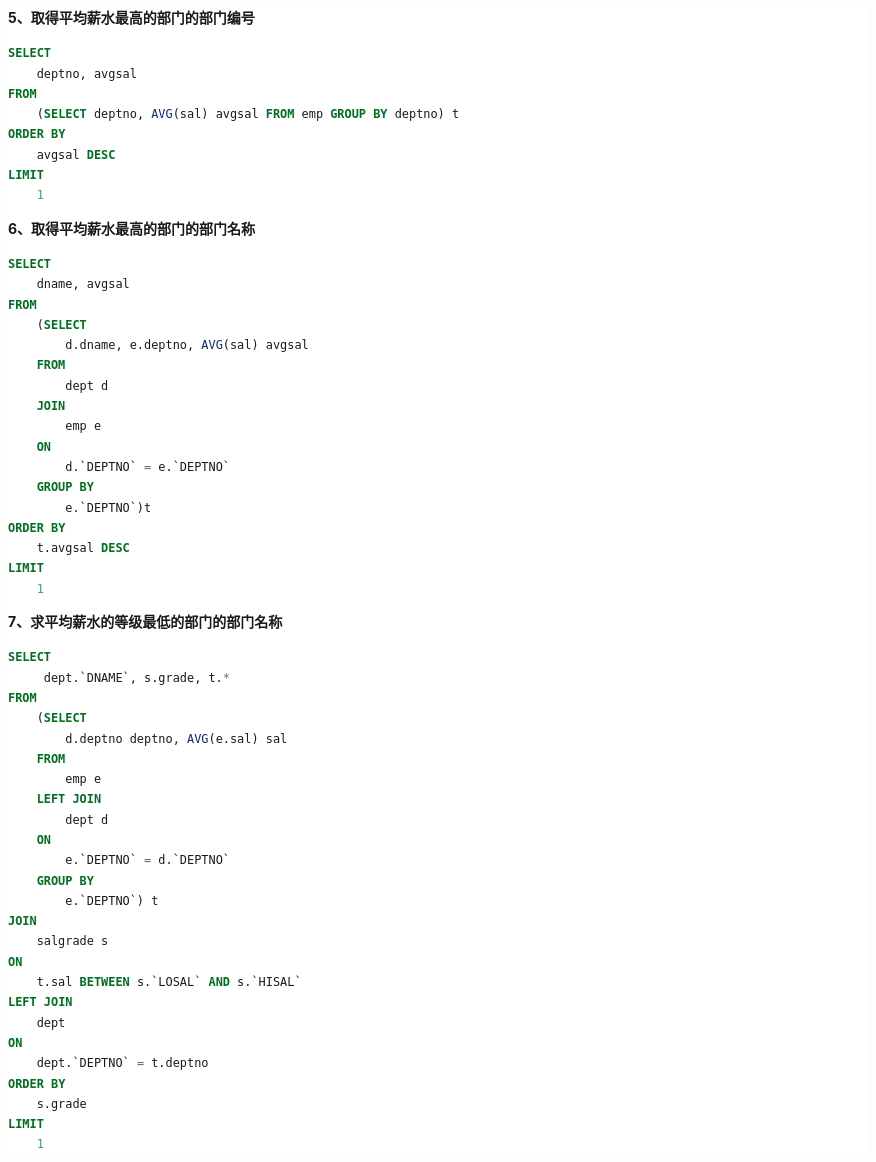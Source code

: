 

**5、取得平均薪水最高的部门的部门编号**

```sql
SELECT
	deptno, avgsal
FROM
	(SELECT deptno, AVG(sal) avgsal FROM emp GROUP BY deptno) t
ORDER BY 
	avgsal DESC
LIMIT 
	1
```



**6、取得平均薪水最高的部门的部门名称**

```sql
SELECT 
	dname, avgsal
FROM
	(SELECT 
		d.dname, e.deptno, AVG(sal) avgsal
	FROM 
		dept d 
	JOIN 
		emp e 
	ON 
		d.`DEPTNO` = e.`DEPTNO`
	GROUP BY
		e.`DEPTNO`)t
ORDER BY 
	t.avgsal DESC
LIMIT
	1
```



**7、求平均薪水的等级最低的部门的部门名称**

```sql
SELECT 	
	 dept.`DNAME`, s.grade, t.*
FROM
	(SELECT 
		d.deptno deptno, AVG(e.sal) sal
	FROM
		emp e
	LEFT JOIN
		dept d
	ON 
		e.`DEPTNO` = d.`DEPTNO` 
	GROUP BY 
		e.`DEPTNO`) t
JOIN
	salgrade s
ON
	t.sal BETWEEN s.`LOSAL` AND s.`HISAL`
LEFT JOIN
	dept
ON
	dept.`DEPTNO` = t.deptno
ORDER BY 
	s.grade
LIMIT
	1
```